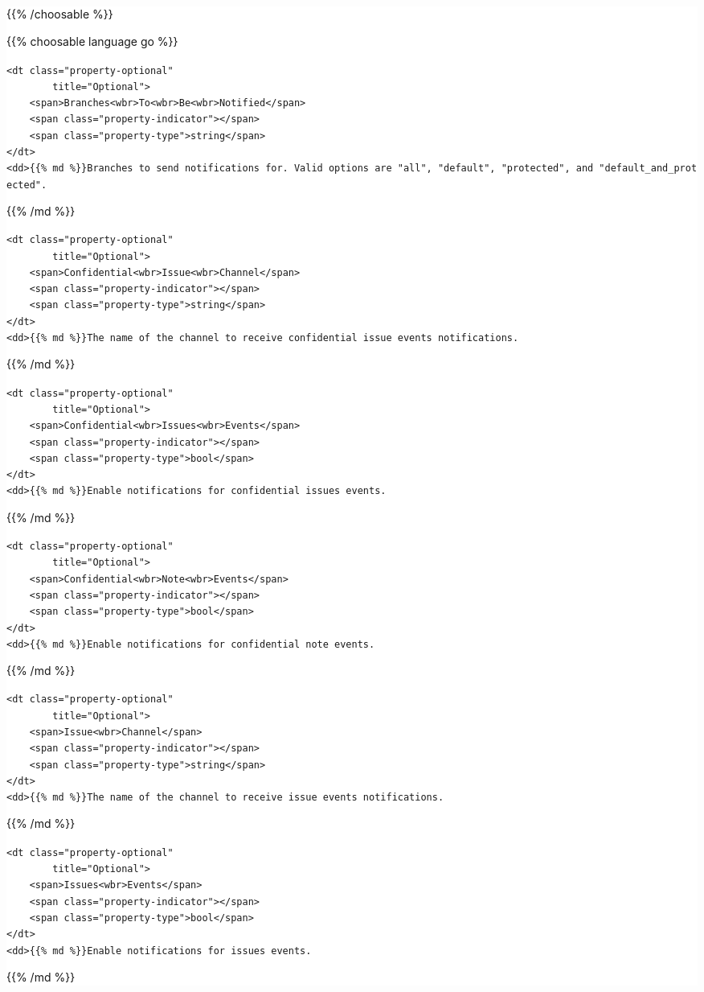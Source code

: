 </dl>
{{% /choosable %}}


{{% choosable language go %}}
<dl class="resources-properties">

    <dt class="property-optional"
            title="Optional">
        <span>Branches<wbr>To<wbr>Be<wbr>Notified</span>
        <span class="property-indicator"></span>
        <span class="property-type">string</span>
    </dt>
    <dd>{{% md %}}Branches to send notifications for. Valid options are "all", "default", "protected", and "default_and_protected".
{{% /md %}}</dd>

    <dt class="property-optional"
            title="Optional">
        <span>Confidential<wbr>Issue<wbr>Channel</span>
        <span class="property-indicator"></span>
        <span class="property-type">string</span>
    </dt>
    <dd>{{% md %}}The name of the channel to receive confidential issue events notifications.
{{% /md %}}</dd>

    <dt class="property-optional"
            title="Optional">
        <span>Confidential<wbr>Issues<wbr>Events</span>
        <span class="property-indicator"></span>
        <span class="property-type">bool</span>
    </dt>
    <dd>{{% md %}}Enable notifications for confidential issues events.
{{% /md %}}</dd>

    <dt class="property-optional"
            title="Optional">
        <span>Confidential<wbr>Note<wbr>Events</span>
        <span class="property-indicator"></span>
        <span class="property-type">bool</span>
    </dt>
    <dd>{{% md %}}Enable notifications for confidential note events.
{{% /md %}}</dd>

    <dt class="property-optional"
            title="Optional">
        <span>Issue<wbr>Channel</span>
        <span class="property-indicator"></span>
        <span class="property-type">string</span>
    </dt>
    <dd>{{% md %}}The name of the channel to receive issue events notifications.
{{% /md %}}</dd>

    <dt class="property-optional"
            title="Optional">
        <span>Issues<wbr>Events</span>
        <span class="property-indicator"></span>
        <span class="property-type">bool</span>
    </dt>
    <dd>{{% md %}}Enable notifications for issues events.
{{% /md %}}</dd>
